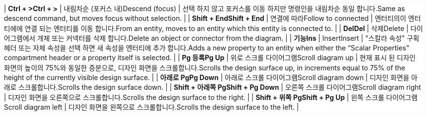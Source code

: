 | <span data-ttu-id="01d9d-255">**Ctrl + &gt;**</span><span class="sxs-lookup"><span data-stu-id="01d9d-255">**Ctrl + &gt;**</span></span>                                                                         | <span data-ttu-id="01d9d-256">내림차순 (포커스 내)</span><span class="sxs-lookup"><span data-stu-id="01d9d-256">Descend (focus)</span></span>             | <span data-ttu-id="01d9d-257">선택 하지 않고 포커스를 이동 하지만 명령인을 내림차순 동일 합니다.</span><span class="sxs-lookup"><span data-stu-id="01d9d-257">Same as descend command, but moves focus without selection.</span></span>                                                                                                                                                                         |
| <span data-ttu-id="01d9d-258">**Shift + End**</span><span class="sxs-lookup"><span data-stu-id="01d9d-258">**Shift + End**</span></span>                                                                         | <span data-ttu-id="01d9d-259">연결에 따라</span><span class="sxs-lookup"><span data-stu-id="01d9d-259">Follow to connected</span></span>         | <span data-ttu-id="01d9d-260">엔터티의이 엔터티에에 연결 되는 엔터티를 이동 합니다.</span><span class="sxs-lookup"><span data-stu-id="01d9d-260">From an entity, moves to an entity which this entity is connected to.</span></span>                                                                                                                                                               |
| <span data-ttu-id="01d9d-261">**Del**</span><span class="sxs-lookup"><span data-stu-id="01d9d-261">**Del**</span></span>                                                                                 | <span data-ttu-id="01d9d-262">삭제</span><span class="sxs-lookup"><span data-stu-id="01d9d-262">Delete</span></span>                      | <span data-ttu-id="01d9d-263">다이어그램에서 개체 또는 커넥터를 삭제 합니다.</span><span class="sxs-lookup"><span data-stu-id="01d9d-263">Delete an object or connector from the diagram.</span></span>                                                                                                                                                                                     |
| <span data-ttu-id="01d9d-264">**기능**</span><span class="sxs-lookup"><span data-stu-id="01d9d-264">**Ins**</span></span>                                                                                 | <span data-ttu-id="01d9d-265">Insert</span><span class="sxs-lookup"><span data-stu-id="01d9d-265">Insert</span></span>                      | <span data-ttu-id="01d9d-266">"스칼라 속성" 구획 헤더 또는 자체 속성을 선택 하면 새 속성을 엔터티에 추가 합니다.</span><span class="sxs-lookup"><span data-stu-id="01d9d-266">Adds a new property to an entity when either the “Scalar Properties” compartment header or a property itself is selected.</span></span>                                                                                                           |
| <span data-ttu-id="01d9d-267">**Pg 등록**</span><span class="sxs-lookup"><span data-stu-id="01d9d-267">**Pg Up**</span></span>                                                                               | <span data-ttu-id="01d9d-268">위로 스크롤 다이어그램</span><span class="sxs-lookup"><span data-stu-id="01d9d-268">Scroll diagram up</span></span>           | <span data-ttu-id="01d9d-269">현재 표시 된 디자인 화면의 높이의 75%와 동일한 증분으로, 디자인 화면을 스크롤합니다.</span><span class="sxs-lookup"><span data-stu-id="01d9d-269">Scrolls the design surface up, in increments equal to 75% of the height of the currently visible design surface.</span></span>                                                                                                                    |
| <span data-ttu-id="01d9d-270">**아래로 Pg**</span><span class="sxs-lookup"><span data-stu-id="01d9d-270">**Pg Down**</span></span>                                                                             | <span data-ttu-id="01d9d-271">아래로 스크롤 다이어그램</span><span class="sxs-lookup"><span data-stu-id="01d9d-271">Scroll diagram down</span></span>         | <span data-ttu-id="01d9d-272">디자인 화면을 아래로 스크롤합니다.</span><span class="sxs-lookup"><span data-stu-id="01d9d-272">Scrolls the design surface down.</span></span>                                                                                                                                                                                                    |
| <span data-ttu-id="01d9d-273">**Shift + 아래쪽 Pg**</span><span class="sxs-lookup"><span data-stu-id="01d9d-273">**Shift + Pg Down**</span></span>                                                                     | <span data-ttu-id="01d9d-274">오른쪽 스크롤 다이어그램</span><span class="sxs-lookup"><span data-stu-id="01d9d-274">Scroll diagram right</span></span>        | <span data-ttu-id="01d9d-275">디자인 화면을 오른쪽으로 스크롤합니다.</span><span class="sxs-lookup"><span data-stu-id="01d9d-275">Scrolls the design surface to the right.</span></span>                                                                                                                                                                                            |
| <span data-ttu-id="01d9d-276">**Shift + 위쪽 Pg**</span><span class="sxs-lookup"><span data-stu-id="01d9d-276">**Shift + Pg Up**</span></span>                                                                       | <span data-ttu-id="01d9d-277">왼쪽 스크롤 다이어그램</span><span class="sxs-lookup"><span data-stu-id="01d9d-277">Scroll diagram left</span></span>         | <span data-ttu-id="01d9d-278">디자인 화면을 왼쪽으로 스크롤합니다.</span><span class="sxs-lookup"><span data-stu-id="01d9d-278">Scrolls the design surface to the left.</span></span>                                                                                                                                                                                             |
